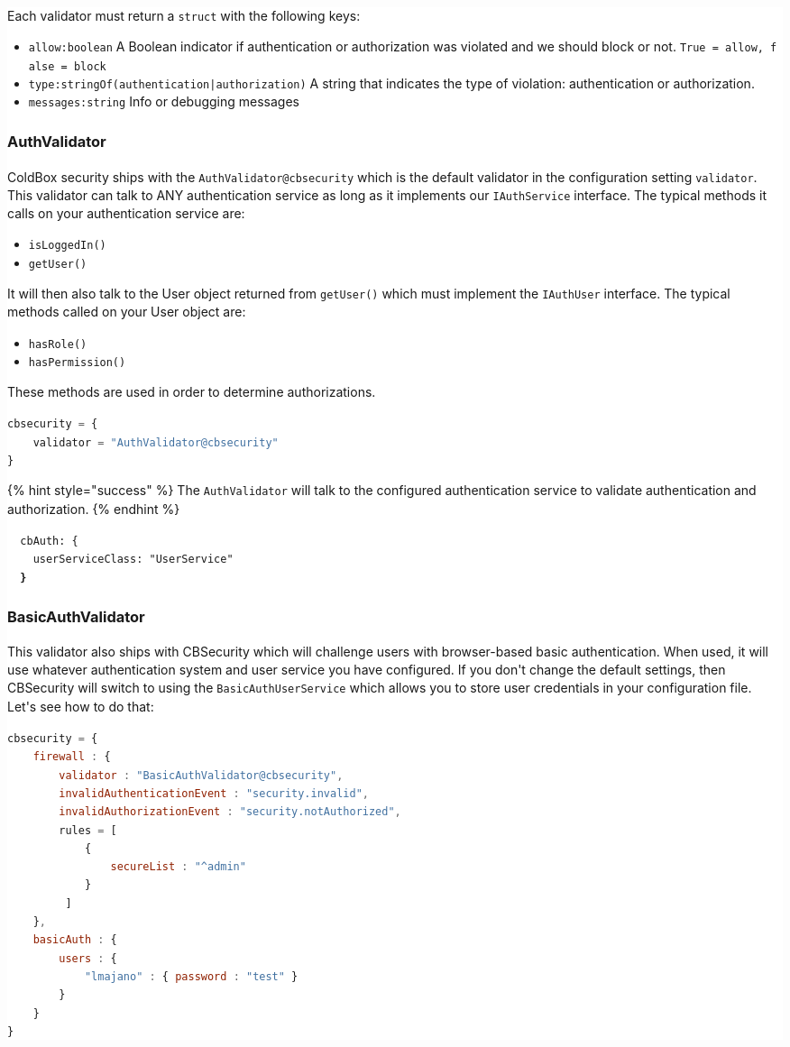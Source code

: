 Each validator must return a `struct` with the following keys:

* `allow:boolean` A Boolean indicator if authentication or authorization was violated and we should block or not.  `True = allow, false = block`
* `type:stringOf(authentication|authorization)` A string that indicates the type of violation: authentication or authorization.
* `messages:string` Info or debugging messages

### AuthValidator

ColdBox security ships with the `AuthValidator@cbsecurity` which is the default validator in the configuration setting `validator`.  This validator can talk to ANY authentication service as long as it implements our `IAuthService` interface.  The typical methods it calls on your authentication service are:

* `isLoggedIn()`
* `getUser()`

It will then also talk to the User object returned from `getUser()` which must implement the `IAuthUser` interface.  The typical methods called on your User object are:

* `hasRole()`
* `hasPermission()`

These methods are used in order to determine authorizations.

```javascript
cbsecurity = {
    validator = "AuthValidator@cbsecurity"
}
```

{% hint style="success" %}
The `AuthValidator` will talk to the configured authentication service to validate authentication and authorization.
{% endhint %}

<pre class="language-javascript"><code class="lang-javascript">  cbAuth: {
    userServiceClass: "UserService"
<strong>  }
</strong></code></pre>

### BasicAuthValidator

This validator also ships with CBSecurity which will challenge users with browser-based basic authentication.  When used, it will use whatever authentication system and user service you have configured.  If you don't change the default settings, then CBSecurity will switch to using the `BasicAuthUserService` which allows you to store user credentials in your configuration file.  Let's see how to do that:

```javascript
cbsecurity = {
    firewall : {
        validator : "BasicAuthValidator@cbsecurity",
        invalidAuthenticationEvent : "security.invalid",
        invalidAuthorizationEvent : "security.notAuthorized",
        rules = [
            {
                secureList : "^admin"
            }
         ] 
    },
    basicAuth : {
        users : {
            "lmajano" : { password : "test" }
        }
    }
}
```